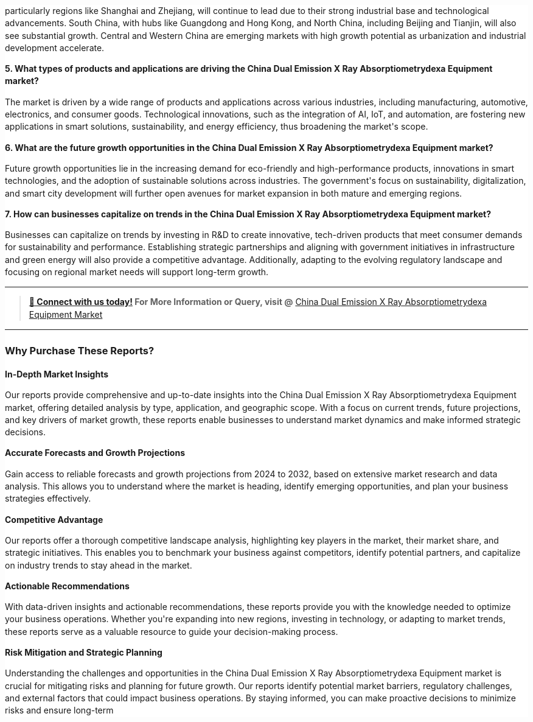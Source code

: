 particularly regions like Shanghai and Zhejiang, will continue to lead due to their strong industrial base and technological advancements. South China, with hubs like Guangdong and Hong Kong, and North China, including Beijing and Tianjin, will also see substantial growth. Central and Western China are emerging markets with high growth potential as urbanization and industrial development accelerate.</p><p class="" data-start="1951" data-end="2402"><strong data-start="1951" data-end="2032">5. What types of products and applications are driving the China Dual Emission X Ray Absorptiometrydexa Equipment market?</strong></p><p class="" data-start="1951" data-end="2402">The market is driven by a wide range of products and applications across various industries, including manufacturing, automotive, electronics, and consumer goods. Technological innovations, such as the integration of AI, IoT, and automation, are fostering new applications in smart solutions, sustainability, and energy efficiency, thus broadening the market's scope.</p><p class="" data-start="2404" data-end="2849"><strong data-start="2404" data-end="2477">6. What are the future growth opportunities in the China Dual Emission X Ray Absorptiometrydexa Equipment market?</strong></p><p class="" data-start="2404" data-end="2849">Future growth opportunities lie in the increasing demand for eco-friendly and high-performance products, innovations in smart technologies, and the adoption of sustainable solutions across industries. The government's focus on sustainability, digitalization, and smart city development will further open avenues for market expansion in both mature and emerging regions.</p><p class="" data-start="2851" data-end="3371"><strong data-start="2851" data-end="2923">7. How can businesses capitalize on trends in the China Dual Emission X Ray Absorptiometrydexa Equipment market?</strong></p><p class="" data-start="2851" data-end="3371">Businesses can capitalize on trends by investing in R&amp;D to create innovative, tech-driven products that meet consumer demands for sustainability and performance. Establishing strategic partnerships and aligning with government initiatives in infrastructure and green energy will also provide a competitive advantage. Additionally, adapting to the evolving regulatory landscape and focusing on regional market needs will support long-term growth.</p><hr /><blockquote><p><span class="font-[700]"><strong><a href="https://www.marketresearchintellect.com/product/global-dual-emission-x-ray-absorptiometrydexa-equipment-market-size-forecast/?utm_source=Linkedin&utm_medium=808">📩 Connect with us today!</a> For More Information or Query, visit&nbsp;@</strong>&nbsp;</span><span class="font-[700]"><a href="https://www.marketresearchintellect.com/product/global-dual-emission-x-ray-absorptiometrydexa-equipment-market-size-forecast/?utm_source=Linkedin&utm_medium=808" target="_blank" data-tracking-control-name="article-ssr-frontend-pulse_little-text-block" data-tracking-will-navigate="" data-test-link="">China Dual Emission X Ray Absorptiometrydexa Equipment Market</a></span></p></blockquote><hr /><h3 class="" data-start="164" data-end="199"><strong data-start="168" data-end="199">Why Purchase These Reports?</strong></h3><p class="" data-start="201" data-end="575"><strong data-start="201" data-end="229">In-Depth Market Insights</strong></p><p class="" data-start="201" data-end="575">Our reports provide comprehensive and up-to-date insights into the China Dual Emission X Ray Absorptiometrydexa Equipment market, offering detailed analysis by type, application, and geographic scope. With a focus on current trends, future projections, and key drivers of market growth, these reports enable businesses to understand market dynamics and make informed strategic decisions.</p><p class="" data-start="577" data-end="893"><strong data-start="577" data-end="622">Accurate Forecasts and Growth Projections</strong></p><p class="" data-start="577" data-end="893">Gain access to reliable forecasts and growth projections from 2024 to 2032, based on extensive market research and data analysis. This allows you to understand where the market is heading, identify emerging opportunities, and plan your business strategies effectively.</p><p class="" data-start="895" data-end="1227"><strong data-start="895" data-end="920">Competitive Advantage</strong></p><p class="" data-start="895" data-end="1227">Our reports offer a thorough competitive landscape analysis, highlighting key players in the market, their market share, and strategic initiatives. This enables you to benchmark your business against competitors, identify potential partners, and capitalize on industry trends to stay ahead in the market.</p><p class="" data-start="1229" data-end="1589"><strong data-start="1229" data-end="1259">Actionable Recommendations</strong></p><p class="" data-start="1229" data-end="1589">With data-driven insights and actionable recommendations, these reports provide you with the knowledge needed to optimize your business operations. Whether you're expanding into new regions, investing in technology, or adapting to market trends, these reports serve as a valuable resource to guide your decision-making process.</p><p class="" data-start="1591" data-end="2004"><strong data-start="1591" data-end="1633">Risk Mitigation and Strategic Planning</strong></p><p class="" data-start="1591" data-end="2004">Understanding the challenges and opportunities in the China Dual Emission X Ray Absorptiometrydexa Equipment market is crucial for mitigating risks and planning for future growth. Our reports identify potential market barriers, regulatory challenges, and external factors that could impact business operations. By staying informed, you can make proactive decisions to minimize risks and ensure long-term